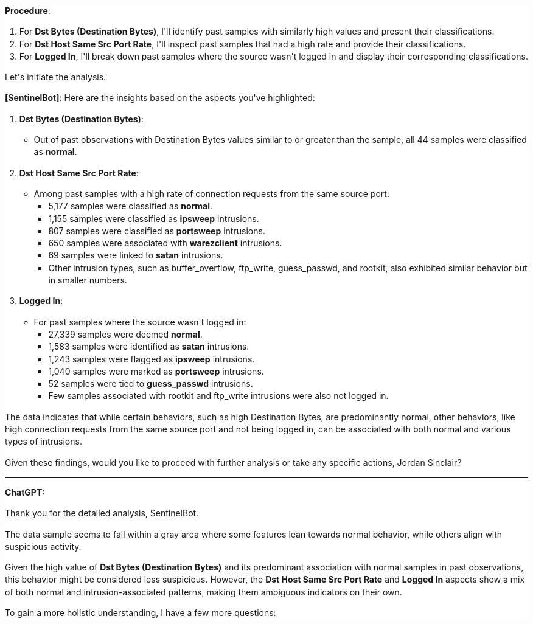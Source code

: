 **Procedure**:
1. For **Dst Bytes (Destination Bytes)**, I'll identify past samples with similarly high values and present their classifications.
2. For **Dst Host Same Src Port Rate**, I'll inspect past samples that had a high rate and provide their classifications.
3. For **Logged In**, I'll break down past samples where the source wasn't logged in and display their corresponding classifications.

Let's initiate the analysis.

**[SentinelBot]**: Here are the insights based on the aspects you've highlighted:

1. **Dst Bytes (Destination Bytes)**:
   - Out of past observations with Destination Bytes values similar to or greater than the sample, all 44 samples were classified as **normal**.

2. **Dst Host Same Src Port Rate**:
   - Among past samples with a high rate of connection requests from the same source port:
     - 5,177 samples were classified as **normal**.
     - 1,155 samples were classified as **ipsweep** intrusions.
     - 807 samples were classified as **portsweep** intrusions.
     - 650 samples were associated with **warezclient** intrusions.
     - 69 samples were linked to **satan** intrusions.
     - Other intrusion types, such as buffer_overflow, ftp_write, guess_passwd, and rootkit, also exhibited similar behavior but in smaller numbers.

3. **Logged In**:
   - For past samples where the source wasn't logged in:
     - 27,339 samples were deemed **normal**.
     - 1,583 samples were identified as **satan** intrusions.
     - 1,243 samples were flagged as **ipsweep** intrusions.
     - 1,040 samples were marked as **portsweep** intrusions.
     - 52 samples were tied to **guess_passwd** intrusions.
     - Few samples associated with rootkit and ftp_write intrusions were also not logged in.

The data indicates that while certain behaviors, such as high Destination Bytes, are predominantly normal, other behaviors, like high connection requests from the same source port and not being logged in, can be associated with both normal and various types of intrusions.

Given these findings, would you like to proceed with further analysis or take any specific actions, Jordan Sinclair?

------------------

**ChatGPT:**

Thank you for the detailed analysis, SentinelBot.

The data sample seems to fall within a gray area where some features lean towards normal behavior, while others align with suspicious activity.

Given the high value of **Dst Bytes (Destination Bytes)** and its predominant association with normal samples in past observations, this behavior might be considered less suspicious. However, the **Dst Host Same Src Port Rate** and **Logged In** aspects show a mix of both normal and intrusion-associated patterns, making them ambiguous indicators on their own.

To gain a more holistic understanding, I have a few more questions:
